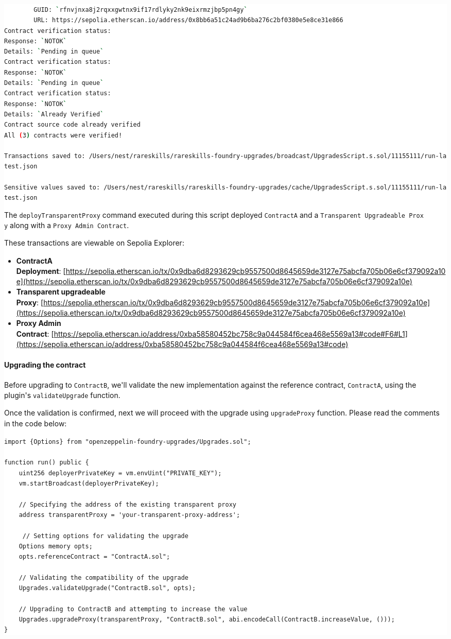 ```bash
        GUID: `rfnvjnxa8j2rqxxgwtnx9if17rdlyky2nk9eixrmzjbp5pn4gy`
        URL: https://sepolia.etherscan.io/address/0x8bb6a51c24ad9b6ba276c2bf0380e5e8ce31e866
Contract verification status:
Response: `NOTOK`
Details: `Pending in queue`
Contract verification status:
Response: `NOTOK`
Details: `Pending in queue`
Contract verification status:
Response: `NOTOK`
Details: `Already Verified`
Contract source code already verified
All (3) contracts were verified!

Transactions saved to: /Users/nest/rareskills/rareskills-foundry-upgrades/broadcast/UpgradesScript.s.sol/11155111/run-latest.json

Sensitive values saved to: /Users/nest/rareskills/rareskills-foundry-upgrades/cache/UpgradesScript.s.sol/11155111/run-latest.json
```

The `deployTransparentProxy` command executed during this script deployed `ContractA` and a `Transparent Upgradeable Proxy` along with a `Proxy Admin Contract`.

These transactions are viewable on Sepolia Explorer:
- **ContractA Deployment**: [https://sepolia.etherscan.io/tx/0x9dba6d8293629cb9557500d8645659de3127e75abcfa705b06e6cf379092a10e](https://sepolia.etherscan.io/tx/0x9dba6d8293629cb9557500d8645659de3127e75abcfa705b06e6cf379092a10e)
- **Transparent upgradeable Proxy**: [https://sepolia.etherscan.io/tx/0x9dba6d8293629cb9557500d8645659de3127e75abcfa705b06e6cf379092a10e](https://sepolia.etherscan.io/tx/0x9dba6d8293629cb9557500d8645659de3127e75abcfa705b06e6cf379092a10e)
- **Proxy Admin Contract**: [https://sepolia.etherscan.io/address/0xba58580452bc758c9a044584f6cea468e5569a13#code#F6#L1](https://sepolia.etherscan.io/address/0xba58580452bc758c9a044584f6cea468e5569a13#code)

#### Upgrading the contract

Before upgrading to `ContractB`, we'll validate the new implementation against the reference contract, `ContractA`, using the plugin's `validateUpgrade` function.

Once the validation is confirmed, next we will proceed with the upgrade using `upgradeProxy` function. Please read the comments in the code below:

```solidity
import {Options} from "openzeppelin-foundry-upgrades/Upgrades.sol";

function run() public {
    uint256 deployerPrivateKey = vm.envUint("PRIVATE_KEY");
    vm.startBroadcast(deployerPrivateKey);

    // Specifying the address of the existing transparent proxy
    address transparentProxy = 'your-transparent-proxy-address';

     // Setting options for validating the upgrade
    Options memory opts;
    opts.referenceContract = "ContractA.sol";

    // Validating the compatibility of the upgrade
    Upgrades.validateUpgrade("ContractB.sol", opts);

    // Upgrading to ContractB and attempting to increase the value
    Upgrades.upgradeProxy(transparentProxy, "ContractB.sol", abi.encodeCall(ContractB.increaseValue, ()));
}
```
